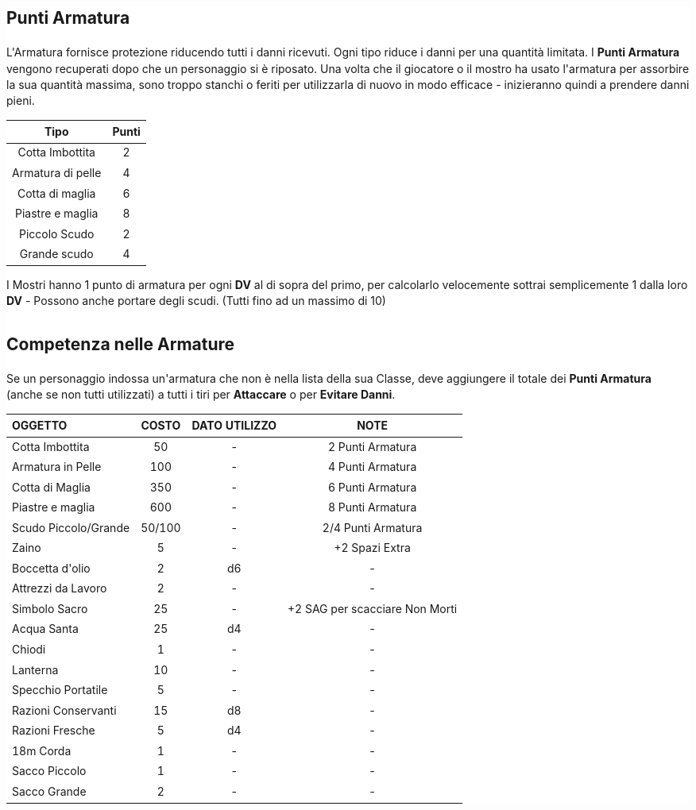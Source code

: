 ## Punti Armatura

L'Armatura fornisce protezione riducendo tutti i danni ricevuti. Ogni tipo riduce i danni per una quantità limitata. I **Punti Armatura** vengono recuperati dopo che un personaggio si è riposato. Una volta che il giocatore o il mostro ha usato l'armatura per assorbire la sua quantità massima, sono troppo stanchi o feriti per utilizzarla di nuovo in modo efficace - inizieranno quindi a prendere danni pieni.

|     Tipo          | Punti |
|:-----------------:|:-----:|
| Cotta Imbottita   |   2   |
| Armatura di pelle |   4   |
| Cotta di maglia   |   6   |
| Piastre e maglia  |   8   |
| Piccolo Scudo     |   2   |
| Grande scudo      |   4   |

I Mostri hanno 1 punto di armatura per ogni **DV** al di sopra del primo, per calcolarlo velocemente sottrai semplicemente 1 dalla loro **DV** - Possono anche portare degli scudi. (Tutti fino ad un massimo di 10)

## Competenza nelle Armature

Se un personaggio indossa un'armatura che non è nella lista della sua Classe, deve aggiungere il totale dei **Punti Armatura** (anche se non tutti utilizzati) a tutti i tiri per **Attaccare** o per **Evitare Danni**.

| OGGETTO                   |  COSTO | DATO UTILIZZO |           NOTE              |
|:--------------------------|:------:|:---------:|:-------------------------------:|
| Cotta Imbottita           |   50   |     -     |       2 Punti Armatura          |
| Armatura in Pelle         |  100   |     -     |       4 Punti Armatura          |
| Cotta di Maglia           |  350   |     -     |       6 Punti Armatura          |
| Piastre e maglia          |  600   |     -     |       8 Punti Armatura          |
| Scudo Piccolo/Grande      | 50/100 |     -     |      2/4 Punti Armatura         |
| Zaino                     |   5    |     -     |       +2 Spazi Extra            |
| Boccetta d'olio           |   2    |    d6     |             -                   |
| Attrezzi da Lavoro        |   2    |     -     |             -                   |
| Simbolo Sacro             |   25   |     -     |  +2 SAG per scacciare Non Morti |
| Acqua Santa               |   25   |    d4     |             -                   |
| Chiodi                    |   1    |     -     |             -                   |
| Lanterna                  |   10   |     -     |             -                   |
| Specchio Portatile        |   5    |     -     |             -                   |
| Razioni Conservanti       |   15   |    d8     |             -                   |
| Razioni Fresche           |   5    |    d4     |             -                   |
| 18m Corda                 |   1    |     -     |             -                   |
| Sacco Piccolo             |   1    |     -     |             -                   |
| Sacco Grande              |   2    |     -     |             -                   |